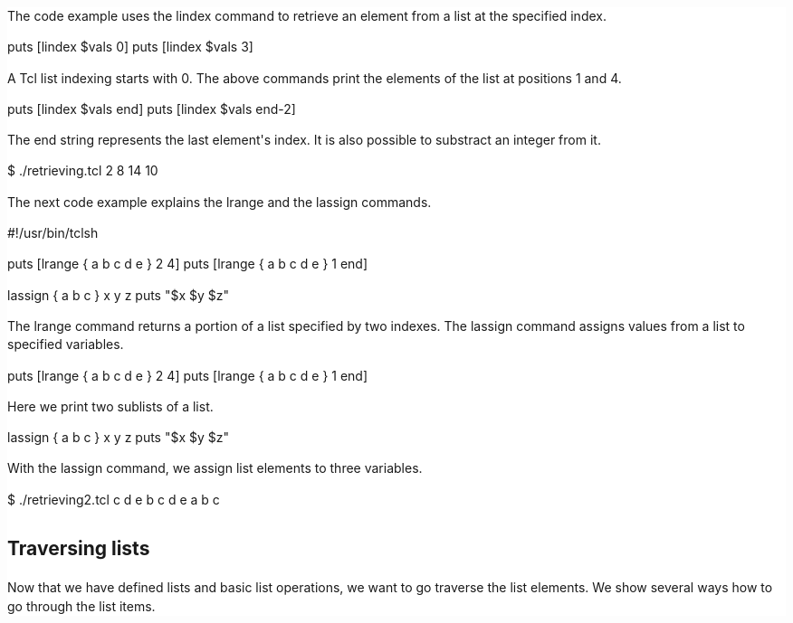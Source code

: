 The code example uses the lindex command to retrieve an element 
from a list at the specified index.

puts [lindex $vals 0]
puts [lindex $vals 3]

A Tcl list indexing starts with 0. The above commands print the elements of the list
at positions 1 and 4.

puts [lindex $vals end]
puts [lindex $vals end-2]

The end string represents the last element's index. It is also possible to
substract an integer from it.

$ ./retrieving.tcl 
2
8
14
10

The next code example explains the lrange and the lassign
commands.

#!/usr/bin/tclsh

puts [lrange { a b c d e } 2 4]
puts [lrange { a b c d e } 1 end]

lassign { a b c } x y z
puts "$x $y $z"

The lrange command returns a portion of a list specified
by two indexes. The lassign command assigns values from a 
list to specified variables. 

puts [lrange { a b c d e } 2 4]
puts [lrange { a b c d e } 1 end]

Here we print two sublists of a list.

lassign { a b c } x y z
puts "$x $y $z"

With the lassign command, we assign list elements to
three variables.

$ ./retrieving2.tcl 
c d e
b c d e
a b c

## Traversing lists

Now that we have defined lists and basic list operations, 
we want to go traverse the list elements. We show several ways how 
to go through the list items.
